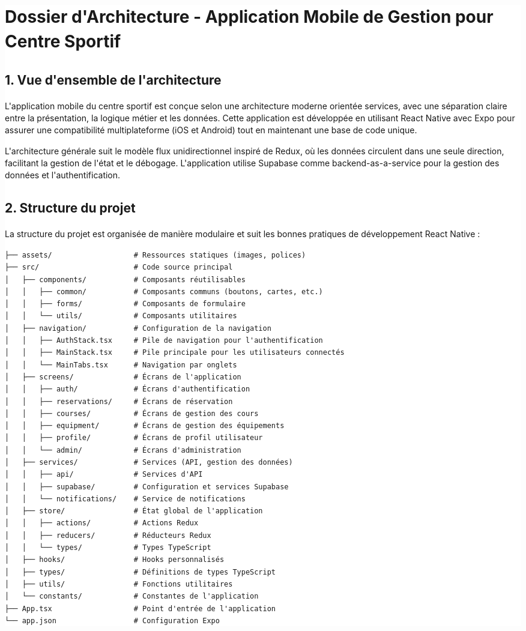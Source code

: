# Dossier d'Architecture - Application Mobile de Gestion pour Centre Sportif

## 1. Vue d'ensemble de l'architecture

L'application mobile du centre sportif est conçue selon une architecture moderne orientée services, avec une séparation claire entre la présentation, la logique métier et les données. Cette application est développée en utilisant React Native avec Expo pour assurer une compatibilité multiplateforme (iOS et Android) tout en maintenant une base de code unique.

L'architecture générale suit le modèle flux unidirectionnel inspiré de Redux, où les données circulent dans une seule direction, facilitant la gestion de l'état et le débogage. L'application utilise Supabase comme backend-as-a-service pour la gestion des données et l'authentification.

## 2. Structure du projet

La structure du projet est organisée de manière modulaire et suit les bonnes pratiques de développement React Native :

```
├── assets/                   # Ressources statiques (images, polices)
├── src/                      # Code source principal
│   ├── components/           # Composants réutilisables
│   │   ├── common/           # Composants communs (boutons, cartes, etc.)
│   │   ├── forms/            # Composants de formulaire
│   │   └── utils/            # Composants utilitaires
│   ├── navigation/           # Configuration de la navigation
│   │   ├── AuthStack.tsx     # Pile de navigation pour l'authentification
│   │   ├── MainStack.tsx     # Pile principale pour les utilisateurs connectés
│   │   └── MainTabs.tsx      # Navigation par onglets
│   ├── screens/              # Écrans de l'application
│   │   ├── auth/             # Écrans d'authentification
│   │   ├── reservations/     # Écrans de réservation
│   │   ├── courses/          # Écrans de gestion des cours
│   │   ├── equipment/        # Écrans de gestion des équipements
│   │   ├── profile/          # Écrans de profil utilisateur
│   │   └── admin/            # Écrans d'administration
│   ├── services/             # Services (API, gestion des données)
│   │   ├── api/              # Services d'API
│   │   ├── supabase/         # Configuration et services Supabase
│   │   └── notifications/    # Service de notifications
│   ├── store/                # État global de l'application
│   │   ├── actions/          # Actions Redux
│   │   ├── reducers/         # Réducteurs Redux
│   │   └── types/            # Types TypeScript
│   ├── hooks/                # Hooks personnalisés
│   ├── types/                # Définitions de types TypeScript
│   ├── utils/                # Fonctions utilitaires
│   └── constants/            # Constantes de l'application
├── App.tsx                   # Point d'entrée de l'application
└── app.json                  # Configuration Expo
```
